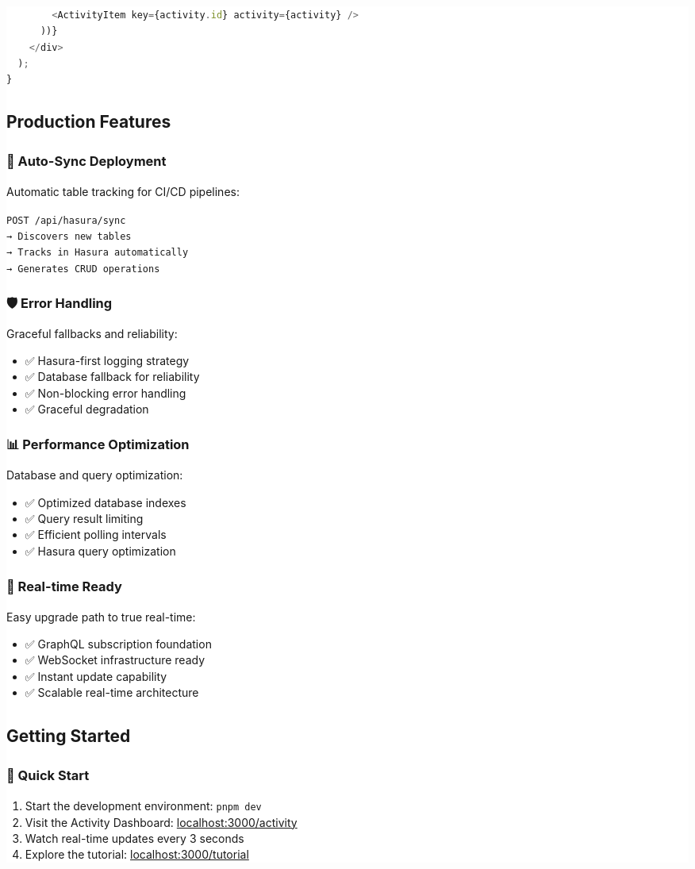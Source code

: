```typescript
        <ActivityItem key={activity.id} activity={activity} />
      ))}
    </div>
  );
}
```

## Production Features

### 🚀 Auto-Sync Deployment

Automatic table tracking for CI/CD pipelines:

```
POST /api/hasura/sync
→ Discovers new tables
→ Tracks in Hasura automatically
→ Generates CRUD operations
```

### 🛡️ Error Handling

Graceful fallbacks and reliability:

- ✅ Hasura-first logging strategy
- ✅ Database fallback for reliability
- ✅ Non-blocking error handling
- ✅ Graceful degradation

### 📊 Performance Optimization

Database and query optimization:

- ✅ Optimized database indexes
- ✅ Query result limiting
- ✅ Efficient polling intervals
- ✅ Hasura query optimization

### 🔄 Real-time Ready

Easy upgrade path to true real-time:

- ✅ GraphQL subscription foundation
- ✅ WebSocket infrastructure ready
- ✅ Instant update capability
- ✅ Scalable real-time architecture

## Getting Started

### 🚀 Quick Start

1. Start the development environment: `pnpm dev`
2. Visit the Activity Dashboard: [localhost:3000/activity](http://localhost:3000/activity)
3. Watch real-time updates every 3 seconds
4. Explore the tutorial: [localhost:3000/tutorial](http://localhost:3000/tutorial)
